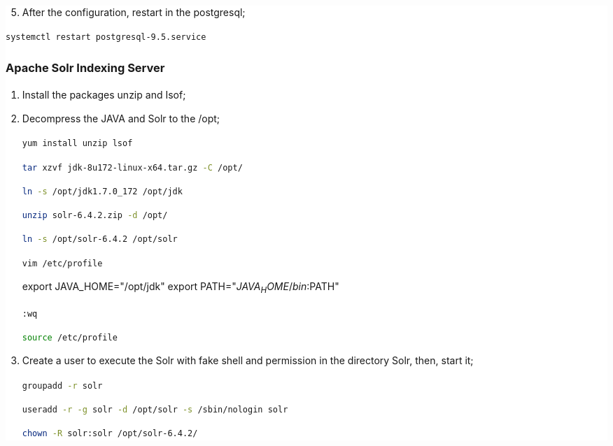 5. After the configuration, restart in the postgresql;

``` sh
systemctl restart postgresql-9.5.service
```

### Apache Solr Indexing Server

1. Install the packages unzip and Isof;

2. Decompress the JAVA and Solr to the /opt;

    ``` sh
    yum install unzip lsof
    ```

	```sh
    tar xzvf jdk-8u172-linux-x64.tar.gz -C /opt/
	```

	```sh
    ln -s /opt/jdk1.7.0_172 /opt/jdk
	```

	```sh
    unzip solr-6.4.2.zip -d /opt/
	```

	```sh
    ln -s /opt/solr-6.4.2 /opt/solr
    ```

    ``` sh
    vim /etc/profile
    ```
    export JAVA_HOME="/opt/jdk"
    export PATH="$JAVA_HOME/bin:$PATH"

    ``` sh
    :wq
    ```

    ``` sh
    source /etc/profile
    ```

3. Create a user to execute the Solr with fake shell and permission
in the directory Solr, then, start it;

    ``` sh
    groupadd -r solr
	```

	```sh
    useradd -r -g solr -d /opt/solr -s /sbin/nologin solr
	```

	```sh
    chown -R solr:solr /opt/solr-6.4.2/
	```
